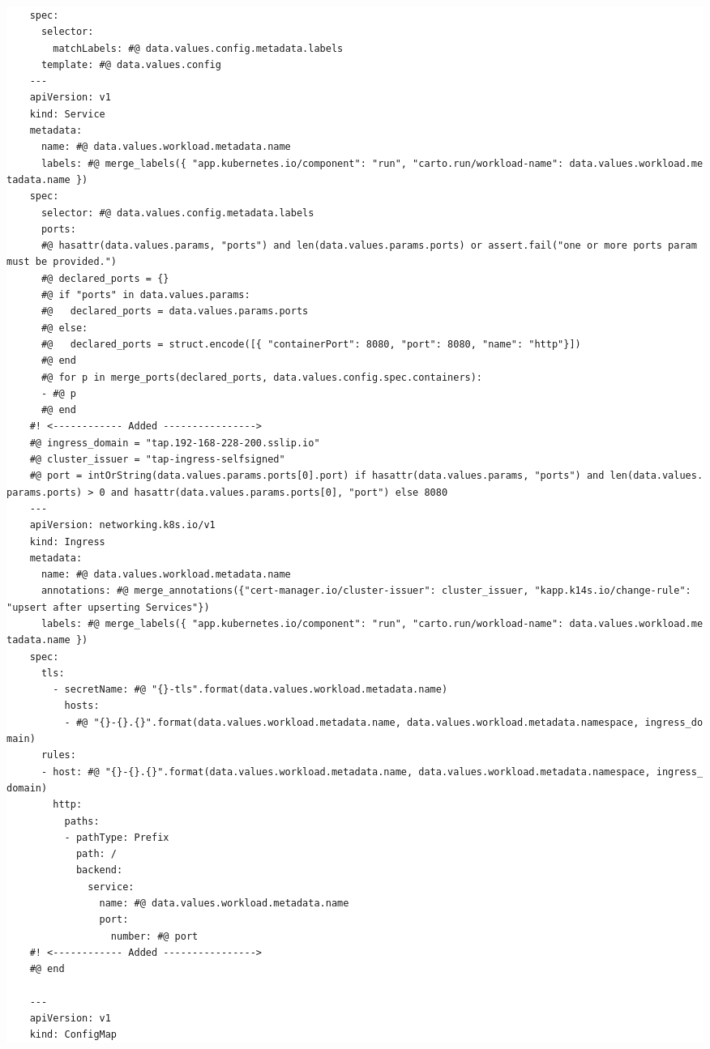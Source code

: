 ```plaintext
    spec:
      selector:
        matchLabels: #@ data.values.config.metadata.labels
      template: #@ data.values.config
    ---
    apiVersion: v1
    kind: Service
    metadata:
      name: #@ data.values.workload.metadata.name
      labels: #@ merge_labels({ "app.kubernetes.io/component": "run", "carto.run/workload-name": data.values.workload.metadata.name })
    spec:
      selector: #@ data.values.config.metadata.labels
      ports:
      #@ hasattr(data.values.params, "ports") and len(data.values.params.ports) or assert.fail("one or more ports param must be provided.")
      #@ declared_ports = {}
      #@ if "ports" in data.values.params:
      #@   declared_ports = data.values.params.ports
      #@ else:
      #@   declared_ports = struct.encode([{ "containerPort": 8080, "port": 8080, "name": "http"}])
      #@ end
      #@ for p in merge_ports(declared_ports, data.values.config.spec.containers):
      - #@ p
      #@ end
    #! <------------ Added ---------------->
    #@ ingress_domain = "tap.192-168-228-200.sslip.io"
    #@ cluster_issuer = "tap-ingress-selfsigned"
    #@ port = intOrString(data.values.params.ports[0].port) if hasattr(data.values.params, "ports") and len(data.values.params.ports) > 0 and hasattr(data.values.params.ports[0], "port") else 8080
    ---
    apiVersion: networking.k8s.io/v1
    kind: Ingress
    metadata:
      name: #@ data.values.workload.metadata.name
      annotations: #@ merge_annotations({"cert-manager.io/cluster-issuer": cluster_issuer, "kapp.k14s.io/change-rule": "upsert after upserting Services"})
      labels: #@ merge_labels({ "app.kubernetes.io/component": "run", "carto.run/workload-name": data.values.workload.metadata.name })
    spec:
      tls:
        - secretName: #@ "{}-tls".format(data.values.workload.metadata.name)
          hosts:
          - #@ "{}-{}.{}".format(data.values.workload.metadata.name, data.values.workload.metadata.namespace, ingress_domain)
      rules:
      - host: #@ "{}-{}.{}".format(data.values.workload.metadata.name, data.values.workload.metadata.namespace, ingress_domain)
        http:
          paths:
          - pathType: Prefix
            path: /
            backend:
              service:
                name: #@ data.values.workload.metadata.name
                port:
                  number: #@ port
    #! <------------ Added ---------------->
    #@ end

    ---
    apiVersion: v1
    kind: ConfigMap
```